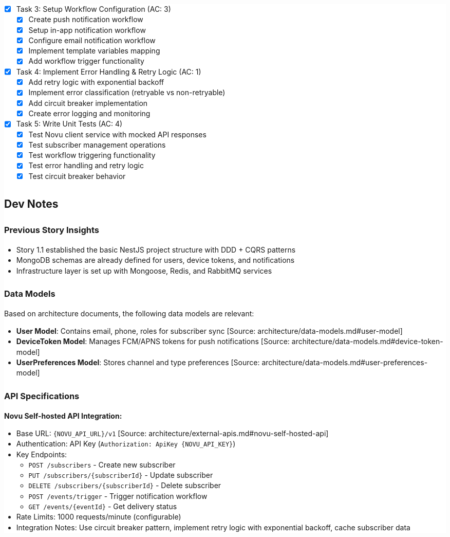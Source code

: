 - [x] Task 3: Setup Workflow Configuration (AC: 3)
  - [x] Create push notification workflow
  - [x] Setup in-app notification workflow
  - [x] Configure email notification workflow
  - [x] Implement template variables mapping
  - [x] Add workflow trigger functionality

- [x] Task 4: Implement Error Handling & Retry Logic (AC: 1)
  - [x] Add retry logic with exponential backoff
  - [x] Implement error classification (retryable vs non-retryable)
  - [x] Add circuit breaker implementation
  - [x] Create error logging and monitoring

- [x] Task 5: Write Unit Tests (AC: 4)
  - [x] Test Novu client service with mocked API responses
  - [x] Test subscriber management operations
  - [x] Test workflow triggering functionality
  - [x] Test error handling and retry logic
  - [x] Test circuit breaker behavior

## Dev Notes

### Previous Story Insights

- Story 1.1 established the basic NestJS project structure with DDD + CQRS patterns
- MongoDB schemas are already defined for users, device tokens, and notifications
- Infrastructure layer is set up with Mongoose, Redis, and RabbitMQ services

### Data Models

Based on architecture documents, the following data models are relevant:

- **User Model**: Contains email, phone, roles for subscriber sync [Source: architecture/data-models.md#user-model]
- **DeviceToken Model**: Manages FCM/APNS tokens for push notifications [Source: architecture/data-models.md#device-token-model]
- **UserPreferences Model**: Stores channel and type preferences [Source: architecture/data-models.md#user-preferences-model]

### API Specifications

**Novu Self-hosted API Integration:**

- Base URL: `{NOVU_API_URL}/v1` [Source: architecture/external-apis.md#novu-self-hosted-api]
- Authentication: API Key (`Authorization: ApiKey {NOVU_API_KEY}`)
- Key Endpoints:
  - `POST /subscribers` - Create new subscriber
  - `PUT /subscribers/{subscriberId}` - Update subscriber
  - `DELETE /subscribers/{subscriberId}` - Delete subscriber
  - `POST /events/trigger` - Trigger notification workflow
  - `GET /events/{eventId}` - Get delivery status
- Rate Limits: 1000 requests/minute (configurable)
- Integration Notes: Use circuit breaker pattern, implement retry logic with exponential backoff, cache subscriber data
